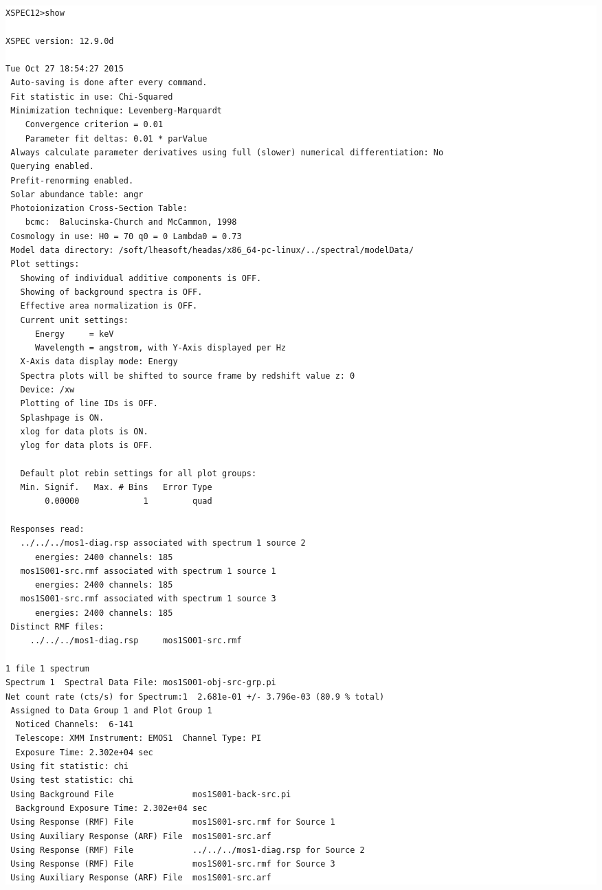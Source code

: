     XSPEC12>show

    XSPEC version: 12.9.0d

    Tue Oct 27 18:54:27 2015
     Auto-saving is done after every command.
     Fit statistic in use: Chi-Squared
     Minimization technique: Levenberg-Marquardt
	    Convergence criterion = 0.01
	    Parameter fit deltas: 0.01 * parValue
     Always calculate parameter derivatives using full (slower) numerical differentiation: No
     Querying enabled.
     Prefit-renorming enabled.
     Solar abundance table: angr
     Photoionization Cross-Section Table:
	    bcmc:  Balucinska-Church and McCammon, 1998
     Cosmology in use: H0 = 70 q0 = 0 Lambda0 = 0.73
     Model data directory: /soft/lheasoft/headas/x86_64-pc-linux/../spectral/modelData/
     Plot settings:
       Showing of individual additive components is OFF.
       Showing of background spectra is OFF.
       Effective area normalization is OFF.
       Current unit settings:
	      Energy     = keV
	      Wavelength = angstrom, with Y-Axis displayed per Hz
       X-Axis data display mode: Energy
       Spectra plots will be shifted to source frame by redshift value z: 0
       Device: /xw
       Plotting of line IDs is OFF.
       Splashpage is ON.
       xlog for data plots is ON.
       ylog for data plots is OFF.

       Default plot rebin settings for all plot groups:
       Min. Signif.   Max. # Bins   Error Type
		    0.00000             1         quad

     Responses read:
       ../../../mos1-diag.rsp associated with spectrum 1 source 2
	      energies: 2400 channels: 185
       mos1S001-src.rmf associated with spectrum 1 source 1
	      energies: 2400 channels: 185
       mos1S001-src.rmf associated with spectrum 1 source 3
	      energies: 2400 channels: 185
     Distinct RMF files:
	     ../../../mos1-diag.rsp     mos1S001-src.rmf

    1 file 1 spectrum
    Spectrum 1  Spectral Data File: mos1S001-obj-src-grp.pi
    Net count rate (cts/s) for Spectrum:1  2.681e-01 +/- 3.796e-03 (80.9 % total)
     Assigned to Data Group 1 and Plot Group 1
      Noticed Channels:  6-141
      Telescope: XMM Instrument: EMOS1  Channel Type: PI
      Exposure Time: 2.302e+04 sec
     Using fit statistic: chi
     Using test statistic: chi
     Using Background File                mos1S001-back-src.pi
      Background Exposure Time: 2.302e+04 sec
     Using Response (RMF) File            mos1S001-src.rmf for Source 1
     Using Auxiliary Response (ARF) File  mos1S001-src.arf
     Using Response (RMF) File            ../../../mos1-diag.rsp for Source 2
     Using Response (RMF) File            mos1S001-src.rmf for Source 3
     Using Auxiliary Response (ARF) File  mos1S001-src.arf
